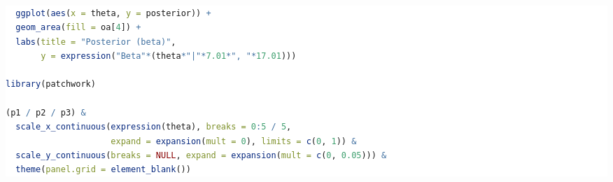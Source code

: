 ```r
  ggplot(aes(x = theta, y = posterior)) +
  geom_area(fill = oa[4]) +
  labs(title = "Posterior (beta)",
       y = expression("Beta"*(theta*"|"*7.01*", "*17.01)))

library(patchwork)

(p1 / p2 / p3) & 
  scale_x_continuous(expression(theta), breaks = 0:5 / 5, 
                     expand = expansion(mult = 0), limits = c(0, 1)) &
  scale_y_continuous(breaks = NULL, expand = expansion(mult = c(0, 0.05))) &
  theme(panel.grid = element_blank())
```
